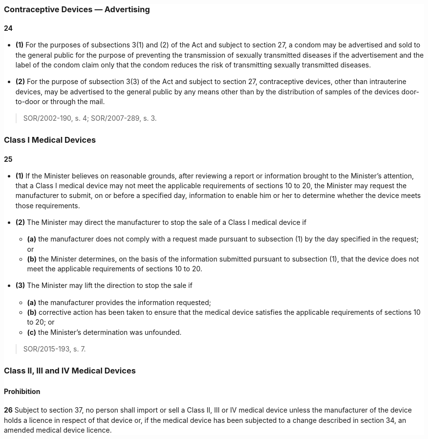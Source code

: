 



### Contraceptive Devices — Advertising


**24** 

- **(1)** For the purposes of subsections 3(1) and (2) of the Act and subject to section 27, a condom may be advertised and sold to the general public for the purpose of preventing the transmission of sexually transmitted diseases if the advertisement and the label of the condom claim only that the condom reduces the risk of transmitting sexually transmitted diseases.

- **(2)** For the purpose of subsection 3(3) of the Act and subject to section 27, contraceptive devices, other than intrauterine devices, may be advertised to the general public by any means other than by the distribution of samples of the devices door-to-door or through the mail.
> SOR/2002-190, s. 4; SOR/2007-289, s. 3.





### Class I Medical Devices


**25** 

- **(1)** If the Minister believes on reasonable grounds, after reviewing a report or information brought to the Minister’s attention, that a Class I medical device may not meet the applicable requirements of sections 10 to 20, the Minister may request the manufacturer to submit, on or before a specified day, information to enable him or her to determine whether the device meets those requirements.

- **(2)** The Minister may direct the manufacturer to stop the sale of a Class I medical device if
	- **(a)** the manufacturer does not comply with a request made pursuant to subsection (1) by the day specified in the request; or
	- **(b)** the Minister determines, on the basis of the information submitted pursuant to subsection (1), that the device does not meet the applicable requirements of sections 10 to 20.

- **(3)** The Minister may lift the direction to stop the sale if
	- **(a)** the manufacturer provides the information requested;
	- **(b)** corrective action has been taken to ensure that the medical device satisfies the applicable requirements of sections 10 to 20; or
	- **(c)** the Minister’s determination was unfounded.
> SOR/2015-193, s. 7.





### Class II, III and IV Medical Devices



#### Prohibition


**26** Subject to section 37, no person shall import or sell a Class II, III or IV medical device unless the manufacturer of the device holds a licence in respect of that device or, if the medical device has been subjected to a change described in section 34, an amended medical device licence.
